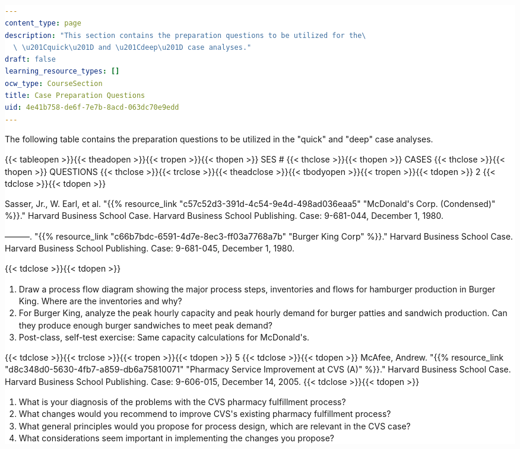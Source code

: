 ```yaml
---
content_type: page
description: "This section contains the preparation questions to be utilized for the\
  \ \u201Cquick\u201D and \u201Cdeep\u201D case analyses."
draft: false
learning_resource_types: []
ocw_type: CourseSection
title: Case Preparation Questions
uid: 4e41b758-de6f-7e7b-8acd-063dc70e9edd
---
```

The following table contains the preparation questions to be utilized in the "quick" and "deep" case analyses.

{{< tableopen >}}{{< theadopen >}}{{< tropen >}}{{< thopen >}}
SES #
{{< thclose >}}{{< thopen >}}
CASES
{{< thclose >}}{{< thopen >}}
QUESTIONS
{{< thclose >}}{{< trclose >}}{{< theadclose >}}{{< tbodyopen >}}{{< tropen >}}{{< tdopen >}}
2
{{< tdclose >}}{{< tdopen >}}

Sasser, Jr., W. Earl, et al. "{{% resource_link "c57c52d3-391d-4c54-9e4d-498ad036eaa5" "McDonald's Corp. (Condensed)" %}}." Harvard Business School Case. Harvard Business School Publishing. Case: 9-681-044, December 1, 1980.

———. "{{% resource_link "c66b7bdc-6591-4d7e-8ec3-ff03a7768a7b" "Burger King Corp" %}}." Harvard Business School Case. Harvard Business School Publishing. Case: 9-681-045, December 1, 1980.

{{< tdclose >}}{{< tdopen >}}

1. Draw a process flow diagram showing the major process steps, inventories and flows for hamburger production in Burger King. Where are the inventories and why?
2. For Burger King, analyze the peak hourly capacity and peak hourly demand for burger patties and sandwich production. Can they produce enough burger sandwiches to meet peak demand?
3. Post-class, self-test exercise: Same capacity calculations for McDonald's.

{{< tdclose >}}{{< trclose >}}{{< tropen >}}{{< tdopen >}}
5
{{< tdclose >}}{{< tdopen >}}
McAfee, Andrew. "{{% resource_link "d8c348d0-5630-4fb7-a859-db6a75810071" "Pharmacy Service Improvement at CVS (A)" %}}." Harvard Business School Case. Harvard Business School Publishing. Case: 9-606-015, December 14, 2005.
{{< tdclose >}}{{< tdopen >}}

1. What is your diagnosis of the problems with the CVS pharmacy fulfillment process?
2. What changes would you recommend to improve CVS's existing pharmacy fulfillment process?
3. What general principles would you propose for process design, which are relevant in the CVS case?
4. What considerations seem important in implementing the changes you propose?
